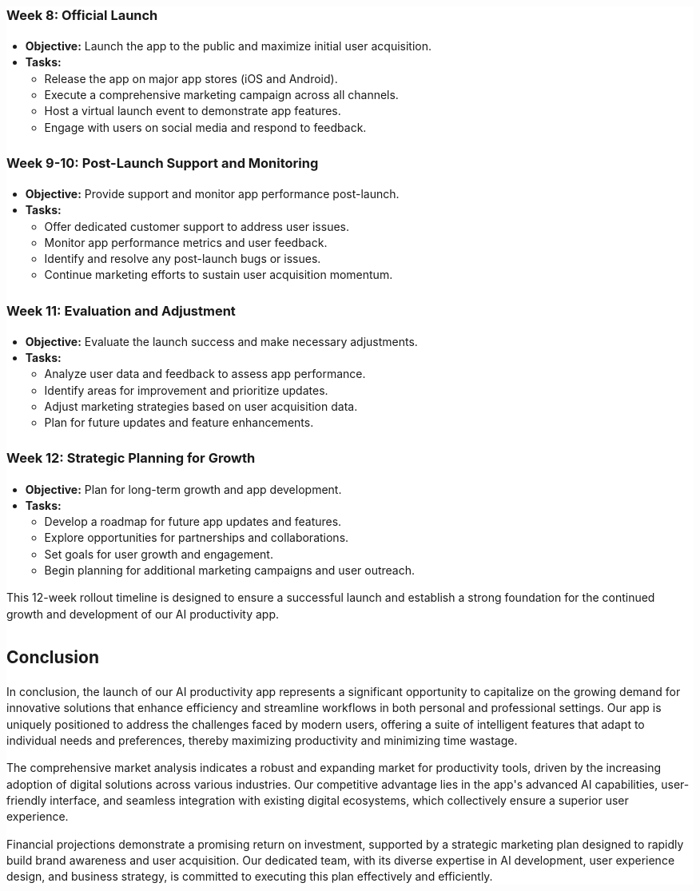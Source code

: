 ### Week 8: Official Launch
- **Objective:** Launch the app to the public and maximize initial user acquisition.
- **Tasks:**
  - Release the app on major app stores (iOS and Android).
  - Execute a comprehensive marketing campaign across all channels.
  - Host a virtual launch event to demonstrate app features.
  - Engage with users on social media and respond to feedback.

### Week 9-10: Post-Launch Support and Monitoring
- **Objective:** Provide support and monitor app performance post-launch.
- **Tasks:**
  - Offer dedicated customer support to address user issues.
  - Monitor app performance metrics and user feedback.
  - Identify and resolve any post-launch bugs or issues.
  - Continue marketing efforts to sustain user acquisition momentum.

### Week 11: Evaluation and Adjustment
- **Objective:** Evaluate the launch success and make necessary adjustments.
- **Tasks:**
  - Analyze user data and feedback to assess app performance.
  - Identify areas for improvement and prioritize updates.
  - Adjust marketing strategies based on user acquisition data.
  - Plan for future updates and feature enhancements.

### Week 12: Strategic Planning for Growth
- **Objective:** Plan for long-term growth and app development.
- **Tasks:**
  - Develop a roadmap for future app updates and features.
  - Explore opportunities for partnerships and collaborations.
  - Set goals for user growth and engagement.
  - Begin planning for additional marketing campaigns and user outreach.

This 12-week rollout timeline is designed to ensure a successful launch and establish a strong foundation for the continued growth and development of our AI productivity app.

## Conclusion

In conclusion, the launch of our AI productivity app represents a significant opportunity to capitalize on the growing demand for innovative solutions that enhance efficiency and streamline workflows in both personal and professional settings. Our app is uniquely positioned to address the challenges faced by modern users, offering a suite of intelligent features that adapt to individual needs and preferences, thereby maximizing productivity and minimizing time wastage.

The comprehensive market analysis indicates a robust and expanding market for productivity tools, driven by the increasing adoption of digital solutions across various industries. Our competitive advantage lies in the app's advanced AI capabilities, user-friendly interface, and seamless integration with existing digital ecosystems, which collectively ensure a superior user experience.

Financial projections demonstrate a promising return on investment, supported by a strategic marketing plan designed to rapidly build brand awareness and user acquisition. Our dedicated team, with its diverse expertise in AI development, user experience design, and business strategy, is committed to executing this plan effectively and efficiently.
